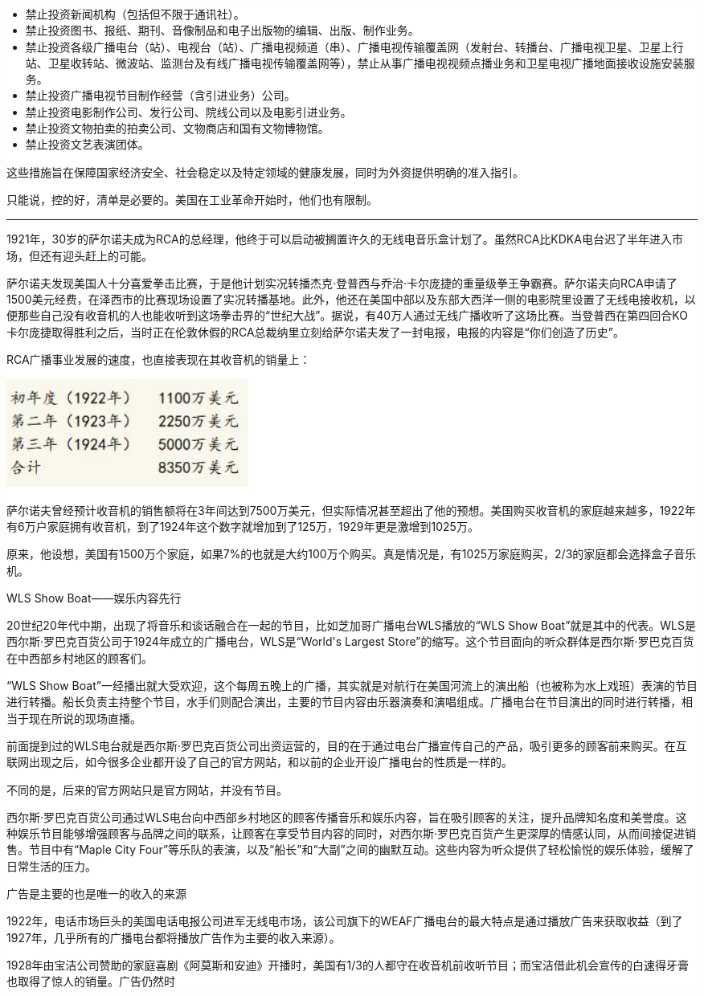 - 禁止投资新闻机构（包括但不限于通讯社）。
- 禁止投资图书、报纸、期刊、音像制品和电子出版物的编辑、出版、制作业务。
- 禁止投资各级广播电台（站）、电视台（站）、广播电视频道（串）、广播电视传输覆盖网（发射台、转播台、广播电视卫星、卫星上行站、卫星收转站、微波站、监测台及有线广播电视传输覆盖网等），禁止从事广播电视视频点播业务和卫星电视广播地面接收设施安装服务。
- 禁止投资广播电视节目制作经营（含引进业务）公司。
- 禁止投资电影制作公司、发行公司、院线公司以及电影引进业务。
- 禁止投资文物拍卖的拍卖公司、文物商店和国有文物博物馆。
- 禁止投资文艺表演团体。

这些措施旨在保障国家经济安全、社会稳定以及特定领域的健康发展，同时为外资提供明确的准入指引。

只能说，控的好，清单是必要的。美国在工业革命开始时，他们也有限制。

---

1921年，30岁的萨尔诺夫成为RCA的总经理，他终于可以启动被搁置许久的无线电音乐盒计划了。虽然RCA比KDKA电台迟了半年进入市场，但还有迎头赶上的可能。

萨尔诺夫发现美国人十分喜爱拳击比赛，于是他计划实况转播杰克·登普西与乔治·卡尔庞捷的重量级拳王争霸赛。萨尔诺夫向RCA申请了1500美元经费，在泽西市的比赛现场设置了实况转播基地。此外，他还在美国中部以及东部大西洋一侧的电影院里设置了无线电接收机，以便那些自己没有收音机的人也能收听到这场拳击界的“世纪大战”。据说，有40万人通过无线广播收听了这场比赛。当登普西在第四回合KO卡尔庞捷取得胜利之后，当时正在伦敦休假的RCA总裁纳里立刻给萨尔诺夫发了一封电报，电报的内容是“你们创造了历史”。

RCA广播事业发展的速度，也直接表现在其收音机的销量上：

![image-20250504214709190](assets/image-20250504214709190.png)

萨尔诺夫曾经预计收音机的销售额将在3年间达到7500万美元，但实际情况甚至超出了他的预想。美国购买收音机的家庭越来越多，1922年有6万户家庭拥有收音机，到了1924年这个数字就增加到了125万，1929年更是激增到1025万。

原来，他设想，美国有1500万个家庭，如果7%的也就是大约100万个购买。真是情况是，有1025万家庭购买，2/3的家庭都会选择盒子音乐机。

WLS Show Boat——娱乐内容先行

20世纪20年代中期，出现了将音乐和谈话融合在一起的节目，比如芝加哥广播电台WLS播放的“WLS Show Boat”就是其中的代表。WLS是西尔斯·罗巴克百货公司于1924年成立的广播电台，WLS是“World's Largest Store”的缩写。这个节目面向的听众群体是西尔斯·罗巴克百货在中西部乡村地区的顾客们。

“WLS Show Boat”一经播出就大受欢迎，这个每周五晚上的广播，其实就是对航行在美国河流上的演出船（也被称为水上戏班）表演的节目进行转播。船长负责主持整个节目，水手们则配合演出，主要的节目内容由乐器演奏和演唱组成。广播电台在节目演出的同时进行转播，相当于现在所说的现场直播。

前面提到过的WLS电台就是西尔斯·罗巴克百货公司出资运营的，目的在于通过电台广播宣传自己的产品，吸引更多的顾客前来购买。在互联网出现之后，如今很多企业都开设了自己的官方网站，和以前的企业开设广播电台的性质是一样的。

不同的是，后来的官方网站只是官方网站，并没有节目。

西尔斯·罗巴克百货公司通过WLS电台向中西部乡村地区的顾客传播音乐和娱乐内容，旨在吸引顾客的关注，提升品牌知名度和美誉度。这种娱乐节目能够增强顾客与品牌之间的联系，让顾客在享受节目内容的同时，对西尔斯·罗巴克百货产生更深厚的情感认同，从而间接促进销售。节目中有“Maple City Four”等乐队的表演，以及“船长”和“大副”之间的幽默互动。这些内容为听众提供了轻松愉悦的娱乐体验，缓解了日常生活的压力。

广告是主要的也是唯一的收入的来源

1922年，电话市场巨头的美国电话电报公司进军无线电市场，该公司旗下的WEAF广播电台的最大特点是通过播放广告来获取收益（到了1927年，几乎所有的广播电台都将播放广告作为主要的收入来源）。

1928年由宝洁公司赞助的家庭喜剧《阿莫斯和安迪》开播时，美国有1/3的人都守在收音机前收听节目；而宝洁借此机会宣传的白速得牙膏也取得了惊人的销量。广告仍然时
